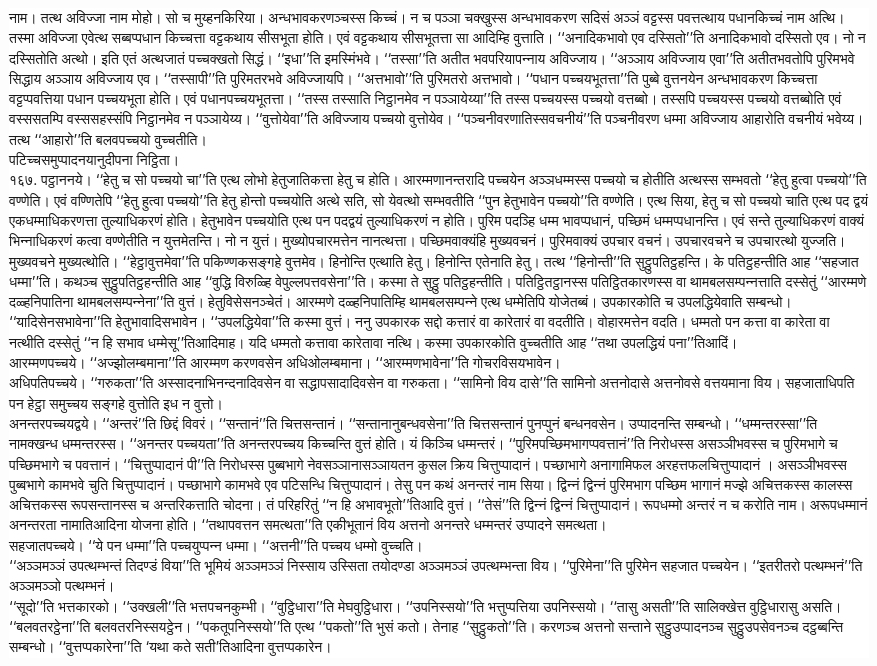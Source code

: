 नाम। तत्थ अविज्‍जा नाम मोहो। सो च मुय्हनकिरिया। अन्धभावकरणञ्‍चस्स किच्‍चं। न च पञ्‍ञा चक्खुस्स अन्धभावकरण सदिसं अञ्‍ञं वट्टस्स पवत्तत्थाय पधानकिच्‍चं नाम अत्थि। तस्मा अविज्‍जा एवेत्थ सब्बप्पधान किच्‍चत्ता वट्टकथाय सीसभूता होति। एवं वट्टकथाय सीसभूतत्ता सा आदिम्हि वुत्ताति। ‘‘अनादिकभावो एव दस्सितो’’ति अनादिकभावो दस्सितो एव। नो न दस्सितोति अत्थो। इति एतं अत्थजातं पच्‍चक्खतो सिद्धं। ‘‘इधा’’ति इमस्मिंभवे। ‘‘तस्सा’’ति अतीत भवपरियापन्‍नाय अविज्‍जाय। ‘‘अञ्‍ञाय अविज्‍जाय एवा’’ति अतीतभवतोपि पुरिमभवे सिद्धाय अञ्‍ञाय अविज्‍जाय एव। ‘‘तस्सापी’’ति पुरिमतरभवे अविज्‍जायपि। ‘‘अत्तभावो’’ति पुरिमतरो अत्तभावो। ‘‘पधान पच्‍चयभूतत्ता’’ति पुब्बे वुत्तनयेन अन्धभावकरण किच्‍चत्ता वट्टप्पवत्तिया पधान पच्‍चयभूता होति। एवं पधानपच्‍चयभूतत्ता। ‘‘तस्स तस्साति निट्ठानमेव न पञ्‍ञायेय्या’’ति तस्स पच्‍चयस्स पच्‍चयो वत्तब्बो। तस्सपि पच्‍चयस्स पच्‍चयो वत्तब्बोति एवं वस्ससतम्पि वस्ससहस्संपि निट्ठानमेव न पञ्‍ञायेय्य। ‘‘वुत्तोयेवा’’ति अविज्‍जाय पच्‍चयो वुत्तोयेव। ‘‘पञ्‍चनीवरणातिस्सवचनीयं’’ति पञ्‍चनीवरण धम्मा अविज्‍जाय आहारोति वचनीयं भवेय्य। तत्थ ‘‘आहारो’’ति बलवपच्‍चयो वुच्‍चतीति।  
पटिच्‍चसमुप्पादनयानुदीपना निट्ठिता।  
१६७. पट्ठाननये। ‘‘हेतु च सो पच्‍चयो चा’’ति एत्थ लोभो हेतुजातिकत्ता हेतु च होति। आरम्मणानन्तरादि पच्‍चयेन अञ्‍ञधम्मस्स पच्‍चयो च होतीति अत्थस्स सम्भवतो ‘‘हेतु हुत्वा पच्‍चयो’’ति वण्णेति। एवं वण्णितेपि ‘‘हेतु हुत्वा पच्‍चयो’’ति हेतु होन्तो पच्‍चयोति अत्थे सति, सो येवत्थो सम्भवतीति ‘‘पुन हेतुभावेन पच्‍चयो’’ति वण्णेति। एत्थ सिया, हेतु च सो पच्‍चयो चाति एत्थ पद द्वयं एकधम्माधिकरणत्ता तुल्याधिकरणं होति। हेतुभावेन पच्‍चयोति एत्थ पन पदद्वयं तुल्याधिकरणं न होति। पुरिम पदञ्हि धम्म भावप्पधानं, पच्छिमं धम्मप्पधानन्ति। एवं सन्ते तुल्याधिकरणं वाक्यं भिन्‍नाधिकरणं कत्वा वण्णेतीति न युत्तमेतन्ति। नो न युत्तं। मुख्योपचारमत्तेन नानत्थत्ता। पच्छिमवाक्यंहि मुख्यवचनं। पुरिमवाक्यं उपचार वचनं। उपचारवचने च उपचारत्थो युज्‍जति। मुख्यवचने मुख्यत्थोति। ‘‘हेट्ठावुत्तमेवा’’ति पकिण्णकसङ्गहे वुत्तमेव। हिनोन्ति एत्थाति हेतु। हिनोन्ति एतेनाति हेतु। तत्थ ‘‘हिनोन्ती’’ति सुट्ठुपतिट्ठहन्ति। के पतिट्ठहन्तीति आह ‘‘सहजात धम्मा’’ति। कथञ्‍च सुट्ठुपतिट्ठहन्तीति आह ‘‘वुद्धि विरुळ्हि वेपुल्‍लपत्तवसेना’’ति। कस्मा ते सुट्ठु पतिट्ठहन्तीति। पतिट्ठितट्ठानस्स पतिट्ठितकारणस्स वा थामबलसम्पन्‍नत्ताति दस्सेतुं ‘‘आरम्मणे दळ्हनिपातिना थामबलसम्पन्‍नेना’’ति वुत्तं। हेतुविसेसनञ्‍चेतं। आरम्मणे दळ्हनिपातिम्हि थामबलसम्पन्‍ने एत्थ धम्मेतिपि योजेतब्बं। उपकारकोति च उपलद्धियेवाति सम्बन्धो। ‘‘यादिसेनसभावेना’’ति हेतुभावादिसभावेन। ‘‘उपलद्धियेवा’’ति कस्मा वुत्तं। ननु उपकारक सद्दो कत्तारं वा कारेतारं वा वदतीति। वोहारमत्तेन वदति। धम्मतो पन कत्ता वा कारेता वा नत्थीति दस्सेतुं ‘‘न हि सभाव धम्मेसू’’तिआदिमाह। यदि धम्मतो कत्तावा कारेतावा नत्थि। कस्मा उपकारकोति वुच्‍चतीति आह ‘‘तथा उपलद्धियं पना’’तिआदिं।  
आरम्मणपच्‍चये। ‘‘अज्झोलम्बमाना’’ति आरम्मण करणवसेन अधिओलम्बमाना। ‘‘आरम्मणभावेना’’ति गोचरविसयभावेन।  
अधिपतिपच्‍चये। ‘‘गरुकता’’ति अस्सादनाभिनन्दनादिवसेन वा सद्धापसादादिवसेन वा गरुकता। ‘‘सामिनो विय दासे’’ति सामिनो अत्तनोदासे अत्तनोवसे वत्तयमाना विय। सहजाताधिपति पन हेट्ठा समुच्‍चय सङ्गहे वुत्तोति इध न वुत्तो।  
अनन्तरपच्‍चयद्वये। ‘‘अन्तरं’’ति छिद्दं विवरं। ‘‘सन्तानं’’ति चित्तसन्तानं। ‘‘सन्तानानुबन्धवसेना’’ति चित्तसन्तानं पुनप्पुनं बन्धनवसेन। उप्पादनन्ति सम्बन्धो। ‘‘धम्मन्तरस्सा’’ति नामक्खन्ध धम्मन्तरस्स। ‘‘अनन्तर पच्‍चयता’’ति अनन्तरपच्‍चय किच्‍चन्ति वुत्तं होति। यं किञ्‍चि धम्मन्तरं। ‘‘पुरिमपच्छिमभागप्पवत्तानं’’ति निरोधस्स असञ्‍ञीभवस्स च पुरिमभागे च पच्छिमभागे च पवत्तानं। ‘‘चित्तुप्पादानं पी’’ति निरोधस्स पुब्बभागे नेवसञ्‍ञानासञ्‍ञायतन कुसल क्रिय चित्तुप्पादानं। पच्छाभागे अनागामिफल अरहत्तफलचित्तुप्पादानं । असञ्‍ञीभवस्स पुब्बभागे कामभवे चुति चित्तुप्पादानं। पच्छाभागे कामभवे एव पटिसन्धि चित्तुप्पादानं। तेसु पन कथं अनन्तरं नाम सिया। द्विन्‍नं द्विन्‍नं पुरिमभाग पच्छिम भागानं मज्झे अचित्तकस्स कालस्स अचित्तकस्स रूपसन्तानस्स च अन्तरिकत्ताति चोदना। तं परिहरितुं ‘‘न हि अभावभूतो’’तिआदि वुत्तं। ‘‘तेसं’’ति द्विन्‍नं द्विन्‍नं चित्तुप्पादानं। रूपधम्मो अन्तरं न च करोति नाम। अरूपधम्मानं अनन्तरता नामातिआदिना योजना होति। ‘‘तथापवत्तन समत्थता’’ति एकीभूतानं विय अत्तनो अनन्तरे धम्मन्तरं उप्पादने समत्थता।  
सहजातपच्‍चये। ‘‘ये पन धम्मा’’ति पच्‍चयुप्पन्‍न धम्मा। ‘‘अत्तनी’’ति पच्‍चय धम्मो वुच्‍चति।  
‘‘अञ्‍ञमञ्‍ञं उपत्थम्भन्तं तिदण्डं विया’’ति भूमियं अञ्‍ञमञ्‍ञं निस्साय उस्सिता तयोदण्डा अञ्‍ञमञ्‍ञं उपत्थम्भन्ता विय। ‘‘पुरिमेना’’ति पुरिमेन सहजात पच्‍चयेन। ‘‘इतरीतरो पत्थम्भनं’’ति अञ्‍ञमञ्‍ञो पत्थम्भनं।  
‘‘सूदो’’ति भत्तकारको। ‘‘उक्खली’’ति भत्तपचनकुम्भी। ‘‘वुट्ठिधारा’’ति मेघवुट्ठिधारा। ‘‘उपनिस्सयो’’ति भत्तुप्पत्तिया उपनिस्सयो। ‘‘तासु असती’’ति सालिक्खेत्त वुट्ठिधारासु असति। ‘‘बलवतरट्ठेना’’ति बलवतरनिस्सयट्ठेन। ‘‘पकतूपनिस्सयो’’ति एत्थ ‘‘पकतो’’ति भुसं कतो। तेनाह ‘‘सुट्ठुकतो’’ति। करणञ्‍च अत्तनो सन्ताने सुट्ठुउप्पादनञ्‍च सुट्ठुउपसेवनञ्‍च दट्ठब्बन्ति सम्बन्धो। ‘‘वुत्तप्पकारेना’’ति ‘यथा कते सती’तिआदिना वुत्तप्पकारेन।  